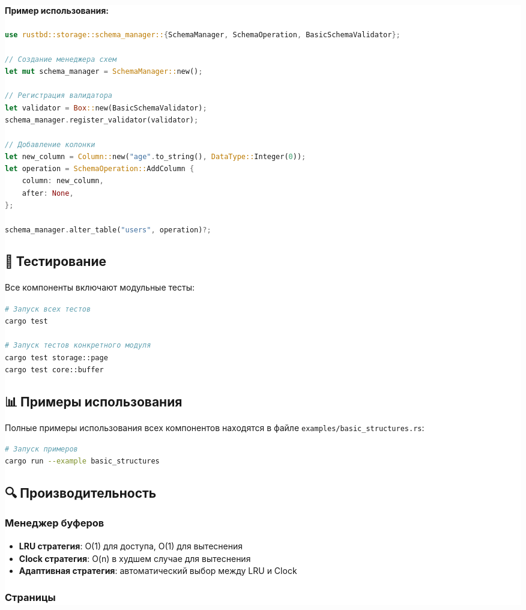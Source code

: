 #### Пример использования:

```rust
use rustbd::storage::schema_manager::{SchemaManager, SchemaOperation, BasicSchemaValidator};

// Создание менеджера схем
let mut schema_manager = SchemaManager::new();

// Регистрация валидатора
let validator = Box::new(BasicSchemaValidator);
schema_manager.register_validator(validator);

// Добавление колонки
let new_column = Column::new("age".to_string(), DataType::Integer(0));
let operation = SchemaOperation::AddColumn {
    column: new_column,
    after: None,
};

schema_manager.alter_table("users", operation)?;
```

## 🧪 Тестирование

Все компоненты включают модульные тесты:

```bash
# Запуск всех тестов
cargo test

# Запуск тестов конкретного модуля
cargo test storage::page
cargo test core::buffer
```

## 📊 Примеры использования

Полные примеры использования всех компонентов находятся в файле `examples/basic_structures.rs`:

```bash
# Запуск примеров
cargo run --example basic_structures
```

## 🔍 Производительность

### Менеджер буферов

- **LRU стратегия**: O(1) для доступа, O(1) для вытеснения
- **Clock стратегия**: O(n) в худшем случае для вытеснения
- **Адаптивная стратегия**: автоматический выбор между LRU и Clock

### Страницы
